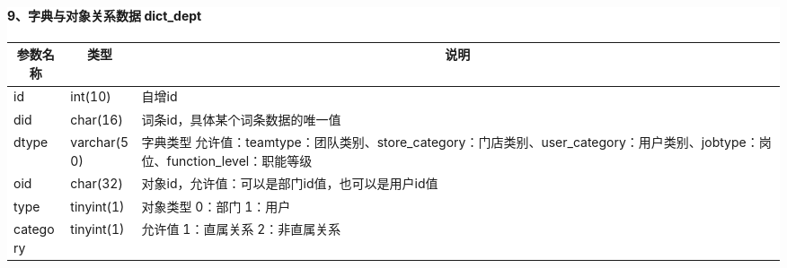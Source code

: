 #### 9、字典与对象关系数据 dict_dept

| 参数名称 | 类型        | 说明                                                         |
| -------- | ----------- | ------------------------------------------------------------ |
| id       | int(10)     | 自增id                                                       |
| did      | char(16)    | 词条id，具体某个词条数据的唯一值                             |
| dtype    | varchar(50) | 字典类型 允许值：teamtype：团队类别、store_category：门店类别、user_category：用户类别、jobtype：岗位、function_level：职能等级 |
| oid      | char(32)    | 对象id，允许值：可以是部门id值，也可以是用户id值             |
| type     | tinyint(1)  | 对象类型 0：部门 1：用户                                     |
| category | tinyint(1)  | 允许值 1：直属关系 2：非直属关系                             |
